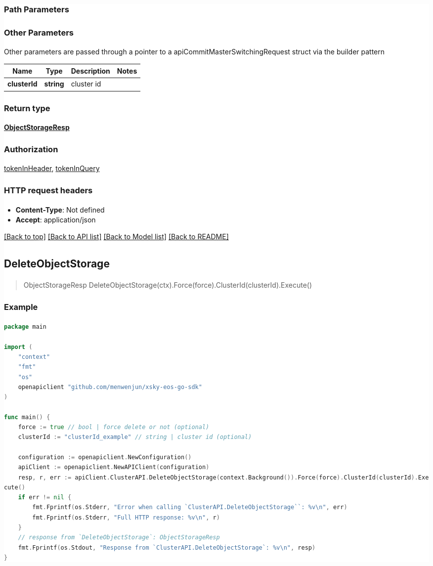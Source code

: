 ### Path Parameters



### Other Parameters

Other parameters are passed through a pointer to a apiCommitMasterSwitchingRequest struct via the builder pattern


Name | Type | Description  | Notes
------------- | ------------- | ------------- | -------------
 **clusterId** | **string** | cluster id | 

### Return type

[**ObjectStorageResp**](ObjectStorageResp.md)

### Authorization

[tokenInHeader](../README.md#tokenInHeader), [tokenInQuery](../README.md#tokenInQuery)

### HTTP request headers

- **Content-Type**: Not defined
- **Accept**: application/json

[[Back to top]](#) [[Back to API list]](../README.md#documentation-for-api-endpoints)
[[Back to Model list]](../README.md#documentation-for-models)
[[Back to README]](../README.md)


## DeleteObjectStorage

> ObjectStorageResp DeleteObjectStorage(ctx).Force(force).ClusterId(clusterId).Execute()





### Example

```go
package main

import (
	"context"
	"fmt"
	"os"
	openapiclient "github.com/menwenjun/xsky-eos-go-sdk"
)

func main() {
	force := true // bool | force delete or not (optional)
	clusterId := "clusterId_example" // string | cluster id (optional)

	configuration := openapiclient.NewConfiguration()
	apiClient := openapiclient.NewAPIClient(configuration)
	resp, r, err := apiClient.ClusterAPI.DeleteObjectStorage(context.Background()).Force(force).ClusterId(clusterId).Execute()
	if err != nil {
		fmt.Fprintf(os.Stderr, "Error when calling `ClusterAPI.DeleteObjectStorage``: %v\n", err)
		fmt.Fprintf(os.Stderr, "Full HTTP response: %v\n", r)
	}
	// response from `DeleteObjectStorage`: ObjectStorageResp
	fmt.Fprintf(os.Stdout, "Response from `ClusterAPI.DeleteObjectStorage`: %v\n", resp)
}
```
